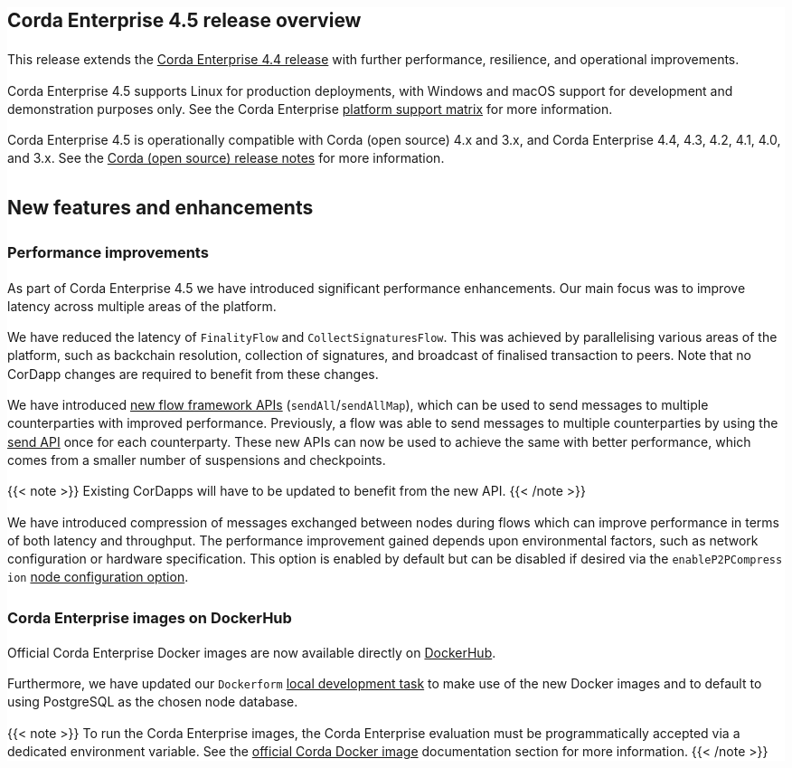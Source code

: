 ## Corda Enterprise 4.5 release overview

This release extends the [Corda Enterprise 4.4 release](../4.4/release-notes-enterprise.md) with further performance, resilience, and operational improvements.

Corda Enterprise 4.5 supports Linux for production deployments, with Windows and macOS support for development and demonstration purposes only. See the Corda Enterprise [platform support matrix](platform-support-matrix.md) for more information.

Corda Enterprise 4.5 is operationally compatible with Corda (open source) 4.x and 3.x, and Corda Enterprise 4.4, 4.3, 4.2, 4.1, 4.0, and 3.x. See the [Corda (open source) release notes](../../corda-os/4.5/release-notes.md) for more information.

## New features and enhancements

### Performance improvements

As part of Corda Enterprise 4.5 we have introduced significant performance enhancements. Our main focus was to improve latency across multiple areas of the platform.

We have reduced the latency of `FinalityFlow` and `CollectSignaturesFlow`. This was achieved by parallelising various areas of the platform, such as backchain resolution, collection of signatures, and broadcast of finalised transaction to peers. Note that no CorDapp changes are required to benefit from these changes.

We have introduced [new flow framework APIs](cordapps/api-flows.md#communication-between-parties) (`sendAll`/`sendAllMap`), which can be used to send messages to multiple counterparties with improved performance. Previously, a flow was able to send messages to multiple counterparties by using the [send API](cordapps/api-flows.md#send) once for each counterparty. These new APIs can now be used to achieve the same with better performance, which comes from a smaller number of suspensions and checkpoints.

{{< note >}}
Existing CorDapps will have to be updated to benefit from the new API.
{{< /note >}}

We have introduced compression of messages exchanged between nodes during flows which can improve performance in terms of both latency and throughput. The performance improvement gained depends upon environmental factors, such as network configuration or hardware specification. This option is enabled by default but can be disabled if desired via the `enableP2PCompression` [node configuration option](node/setup/corda-configuration-fields.md#enablep2pcompression).


### Corda Enterprise images on DockerHub

Official Corda Enterprise Docker images are now available directly on [DockerHub](https://hub.docker.com/u/corda).

Furthermore, we have updated our `Dockerform` [local development task](node/deploy/generating-a-node.md) to make use of the new Docker images and to default to using PostgreSQL as the chosen node database.

{{< note >}}
To run the Corda Enterprise images, the Corda Enterprise evaluation must be programmatically accepted via a dedicated environment variable. See the [official Corda Docker image](docker-image.md) documentation section for more information.
{{< /note >}}
